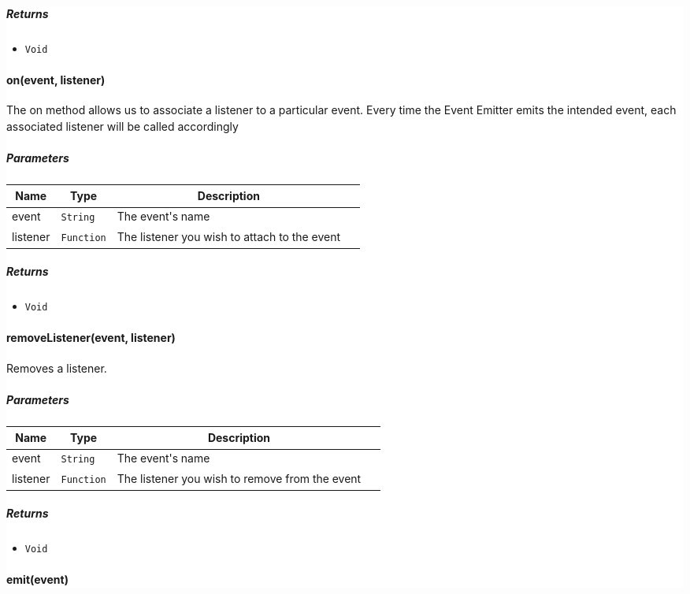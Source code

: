 




##### Returns


- `Void`



#### on(event, listener) 

The on method allows us to associate a listener to a particular event.
Every time the Event Emitter emits the intended event, each associated
listener will be called accordingly




##### Parameters

| Name | Type | Description |  |
| ---- | ---- | ----------- | -------- |
| event | `String`  | The event's name | &nbsp; |
| listener | `Function`  | The listener you wish to attach to the event | &nbsp; |




##### Returns


- `Void`



#### removeListener(event, listener) 

Removes a listener.




##### Parameters

| Name | Type | Description |  |
| ---- | ---- | ----------- | -------- |
| event | `String`  | The event's name | &nbsp; |
| listener | `Function`  | The listener you wish to remove from the event | &nbsp; |




##### Returns


- `Void`



#### emit(event) 
